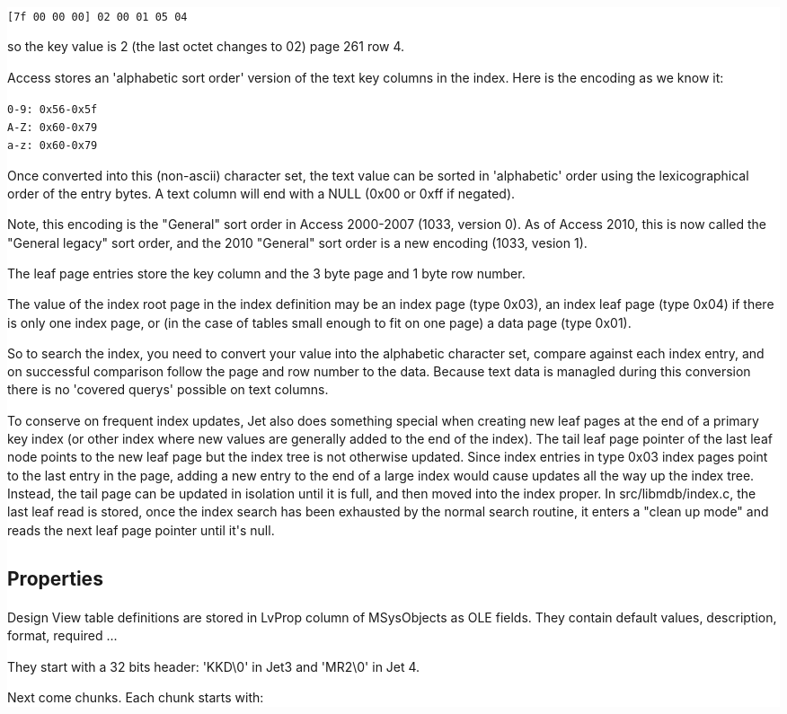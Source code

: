 ```
[7f 00 00 00] 02 00 01 05 04
```

so the key value is 2 (the last octet changes to 02) page 261 row 4.

Access stores an 'alphabetic sort order' version of the text key columns in the
index.  Here is the encoding as we know it:

```
0-9: 0x56-0x5f
A-Z: 0x60-0x79
a-z: 0x60-0x79
```

Once converted into this (non-ascii) character set, the text value can be
sorted in 'alphabetic' order using the lexicographical order of the entry
bytes.  A text column will end with a NULL (0x00 or 0xff if negated).

Note, this encoding is the "General" sort order in Access 2000-2007 (1033,
version 0).  As of Access 2010, this is now called the "General legacy" sort
order, and the 2010 "General" sort order is a new encoding (1033, vesion 1).

The leaf page entries store the key column and the 3 byte page and 1 byte row
number.

The value of the index root page in the index definition may be an index page
(type 0x03), an index leaf page (type 0x04) if there is only one index page, 
or (in the case of tables small enough to fit on one page) a data page 
(type 0x01).

So to search the index, you need to convert your value into the alphabetic 
character set, compare against each index entry, and on successful comparison
follow the page and row number to the data.  Because text data is managled 
during this conversion there is no 'covered querys' possible on text columns.

To conserve on frequent index updates, Jet also does something special when
creating new leaf pages at the end of a primary key index (or other index
where new values are generally added to the end of the index).  The tail leaf
page pointer of the last leaf node points to the new leaf page but the index
tree is not otherwise updated.  Since index entries in type 0x03 index pages
point to the last entry in the page, adding a new entry to the end of a large
index would cause updates all the way up the index tree.  Instead, the tail
page can be updated in isolation until it is full, and then moved into the
index proper.  In src/libmdb/index.c, the last leaf read is stored, once the
index search has been exhausted by the normal search routine, it enters a
"clean up mode" and reads the next leaf page pointer until it's null.
 
Properties
----------

Design View table definitions are stored in LvProp column of MSysObjects as OLE
fields. They contain default values, description, format, required ...

They start with a 32 bits header: 'KKD\0' in Jet3 and 'MR2\0' in Jet 4.

Next come chunks. Each chunk starts with:
